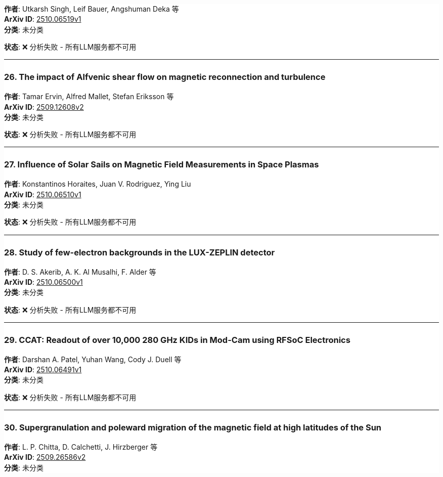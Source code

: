 **作者**: Utkarsh Singh, Leif Bauer, Angshuman Deka 等  
**ArXiv ID**: [2510.06519v1](https://arxiv.org/abs/2510.06519v1)  
**分类**: 未分类  

**状态**: ❌ 分析失败 - 所有LLM服务都不可用

---

### 26. The impact of Alfvenic shear flow on magnetic reconnection and   turbulence

**作者**: Tamar Ervin, Alfred Mallet, Stefan Eriksson 等  
**ArXiv ID**: [2509.12608v2](https://arxiv.org/abs/2509.12608v2)  
**分类**: 未分类  

**状态**: ❌ 分析失败 - 所有LLM服务都不可用

---

### 27. Influence of Solar Sails on Magnetic Field Measurements in Space Plasmas

**作者**: Konstantinos Horaites, Juan V. Rodriguez, Ying Liu  
**ArXiv ID**: [2510.06510v1](https://arxiv.org/abs/2510.06510v1)  
**分类**: 未分类  

**状态**: ❌ 分析失败 - 所有LLM服务都不可用

---

### 28. Study of few-electron backgrounds in the LUX-ZEPLIN detector

**作者**: D. S. Akerib, A. K. Al Musalhi, F. Alder 等  
**ArXiv ID**: [2510.06500v1](https://arxiv.org/abs/2510.06500v1)  
**分类**: 未分类  

**状态**: ❌ 分析失败 - 所有LLM服务都不可用

---

### 29. CCAT: Readout of over 10,000 280 GHz KIDs in Mod-Cam using RFSoC   Electronics

**作者**: Darshan A. Patel, Yuhan Wang, Cody J. Duell 等  
**ArXiv ID**: [2510.06491v1](https://arxiv.org/abs/2510.06491v1)  
**分类**: 未分类  

**状态**: ❌ 分析失败 - 所有LLM服务都不可用

---

### 30. Supergranulation and poleward migration of the magnetic field at high   latitudes of the Sun

**作者**: L. P. Chitta, D. Calchetti, J. Hirzberger 等  
**ArXiv ID**: [2509.26586v2](https://arxiv.org/abs/2509.26586v2)  
**分类**: 未分类  
